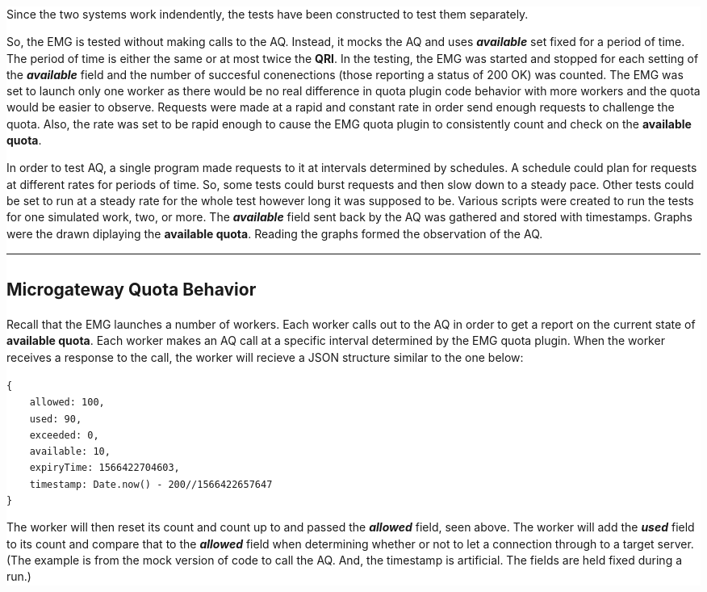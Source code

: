 Since the two systems work indendently, the tests have been constructed to test them separately. 

So, the EMG is tested without making calls to the AQ. Instead, it mocks the AQ and uses ***available*** set fixed for a period of time. The period of time is either the same or at most twice the **QRI**.  In the testing, the EMG was started and stopped for each setting of the ***available*** field and the number of succesful conenections (those reporting a status of 200 OK) was counted. The EMG was set to launch only one worker as there would be no real difference in quota plugin code behavior with more workers and the quota would be easier to observe. Requests were made at a rapid and constant rate in order send enough requests to challenge the quota. Also, the rate was set to be rapid enough to cause the EMG quota plugin to consistently count and check on the **available quota**. 

In order to test AQ, a single program made requests to it at intervals determined by schedules. A schedule could plan for requests at different rates for periods of time. So, some tests could burst requests and then slow down to a steady pace. Other tests could be set to run at a steady rate for the whole test however long it was supposed to be. Various scripts were created to run the tests for one simulated work, two, or more. The ***available*** field sent back by the AQ was gathered and stored with timestamps. Graphs were the drawn diplaying the **available quota**.  Reading the graphs formed the observation of the AQ. 

-------------------------

## Microgateway Quota Behavior

Recall that the EMG launches a number of workers. Each worker calls out to the AQ in order to get a report on the current state of **available quota**. Each worker makes an AQ call at a specific interval determined by the EMG quota plugin. When the worker receives a response to the call, the worker will recieve a JSON structure similar to the one below:

```
{
    allowed: 100,
    used: 90,
    exceeded: 0,
    available: 10,
    expiryTime: 1566422704603,
    timestamp: Date.now() - 200//1566422657647
}
```

The worker will then reset its count and count up to and passed the ***allowed*** field, seen above. The worker will add the ***used*** field to its count and compare that to the ***allowed*** field when determining whether or not to let a connection through to a target server.  (The example is from the mock version of code to call the AQ. And, the timestamp is artificial. The fields are held fixed during a run.)
